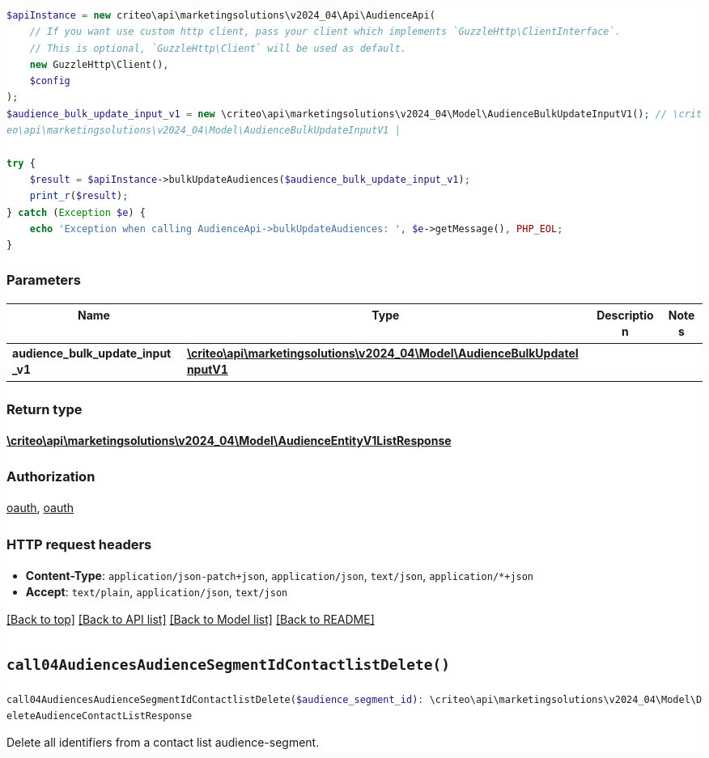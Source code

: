 ```php
$apiInstance = new criteo\api\marketingsolutions\v2024_04\Api\AudienceApi(
    // If you want use custom http client, pass your client which implements `GuzzleHttp\ClientInterface`.
    // This is optional, `GuzzleHttp\Client` will be used as default.
    new GuzzleHttp\Client(),
    $config
);
$audience_bulk_update_input_v1 = new \criteo\api\marketingsolutions\v2024_04\Model\AudienceBulkUpdateInputV1(); // \criteo\api\marketingsolutions\v2024_04\Model\AudienceBulkUpdateInputV1 | 

try {
    $result = $apiInstance->bulkUpdateAudiences($audience_bulk_update_input_v1);
    print_r($result);
} catch (Exception $e) {
    echo 'Exception when calling AudienceApi->bulkUpdateAudiences: ', $e->getMessage(), PHP_EOL;
}
```

### Parameters

| Name | Type | Description  | Notes |
| ------------- | ------------- | ------------- | ------------- |
| **audience_bulk_update_input_v1** | [**\criteo\api\marketingsolutions\v2024_04\Model\AudienceBulkUpdateInputV1**](../Model/AudienceBulkUpdateInputV1.md)|  | |

### Return type

[**\criteo\api\marketingsolutions\v2024_04\Model\AudienceEntityV1ListResponse**](../Model/AudienceEntityV1ListResponse.md)

### Authorization

[oauth](../../README.md#oauth), [oauth](../../README.md#oauth)

### HTTP request headers

- **Content-Type**: `application/json-patch+json`, `application/json`, `text/json`, `application/*+json`
- **Accept**: `text/plain`, `application/json`, `text/json`

[[Back to top]](#) [[Back to API list]](../../README.md#endpoints)
[[Back to Model list]](../../README.md#models)
[[Back to README]](../../README.md)

## `call04AudiencesAudienceSegmentIdContactlistDelete()`

```php
call04AudiencesAudienceSegmentIdContactlistDelete($audience_segment_id): \criteo\api\marketingsolutions\v2024_04\Model\DeleteAudienceContactListResponse
```



Delete all identifiers from a contact list audience-segment.
